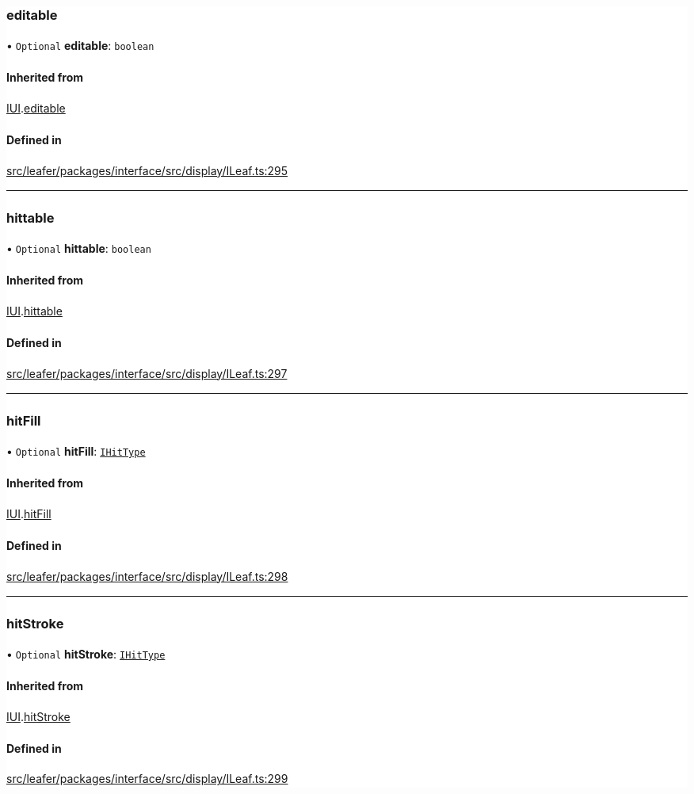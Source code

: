 ### editable

• `Optional` **editable**: `boolean`

#### Inherited from

[IUI](IUI.md).[editable](IUI.md#editable)

#### Defined in

[src/leafer/packages/interface/src/display/ILeaf.ts:295](https://github.com/leaferjs/leafer/blob/c0a3cd1f6ba179c1348a90558ab02097cb535d9a/packages/interface/src/display/ILeaf.ts#L295)

___

### hittable

• `Optional` **hittable**: `boolean`

#### Inherited from

[IUI](IUI.md).[hittable](IUI.md#hittable)

#### Defined in

[src/leafer/packages/interface/src/display/ILeaf.ts:297](https://github.com/leaferjs/leafer/blob/c0a3cd1f6ba179c1348a90558ab02097cb535d9a/packages/interface/src/display/ILeaf.ts#L297)

___

### hitFill

• `Optional` **hitFill**: [`IHitType`](../modules.md#ihittype)

#### Inherited from

[IUI](IUI.md).[hitFill](IUI.md#hitfill)

#### Defined in

[src/leafer/packages/interface/src/display/ILeaf.ts:298](https://github.com/leaferjs/leafer/blob/c0a3cd1f6ba179c1348a90558ab02097cb535d9a/packages/interface/src/display/ILeaf.ts#L298)

___

### hitStroke

• `Optional` **hitStroke**: [`IHitType`](../modules.md#ihittype)

#### Inherited from

[IUI](IUI.md).[hitStroke](IUI.md#hitstroke)

#### Defined in

[src/leafer/packages/interface/src/display/ILeaf.ts:299](https://github.com/leaferjs/leafer/blob/c0a3cd1f6ba179c1348a90558ab02097cb535d9a/packages/interface/src/display/ILeaf.ts#L299)
